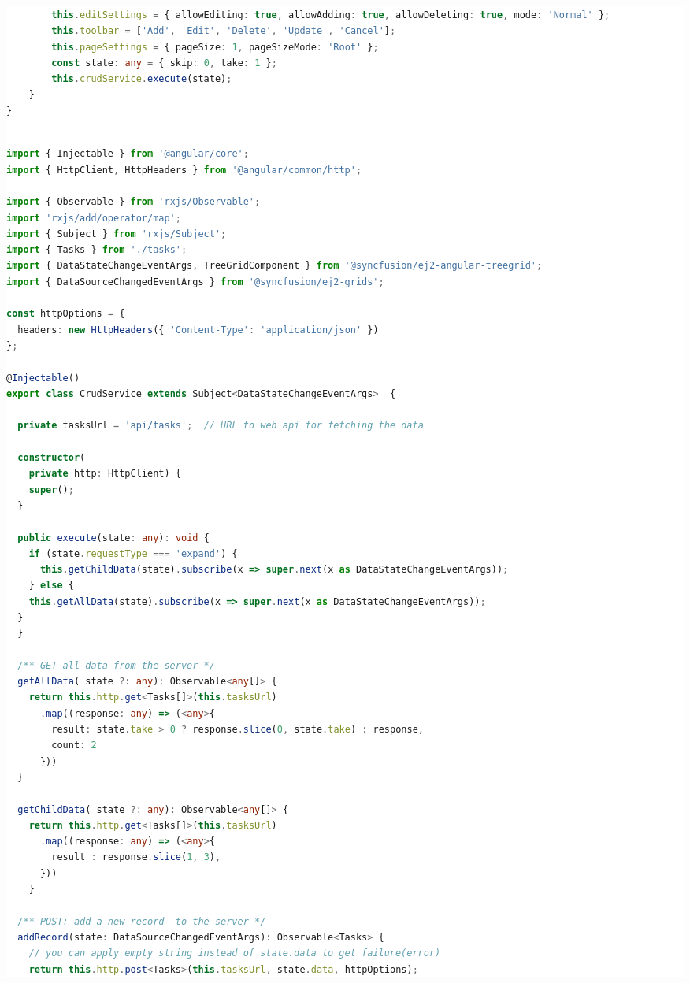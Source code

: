 ```ts
        this.editSettings = { allowEditing: true, allowAdding: true, allowDeleting: true, mode: 'Normal' };
        this.toolbar = ['Add', 'Edit', 'Delete', 'Update', 'Cancel'];
        this.pageSettings = { pageSize: 1, pageSizeMode: 'Root' };
        const state: any = { skip: 0, take: 1 };
        this.crudService.execute(state);
    }
}
```

```ts

import { Injectable } from '@angular/core';
import { HttpClient, HttpHeaders } from '@angular/common/http';

import { Observable } from 'rxjs/Observable';
import 'rxjs/add/operator/map';
import { Subject } from 'rxjs/Subject';
import { Tasks } from './tasks';
import { DataStateChangeEventArgs, TreeGridComponent } from '@syncfusion/ej2-angular-treegrid';
import { DataSourceChangedEventArgs } from '@syncfusion/ej2-grids';

const httpOptions = {
  headers: new HttpHeaders({ 'Content-Type': 'application/json' })
};

@Injectable()
export class CrudService extends Subject<DataStateChangeEventArgs>  {

  private tasksUrl = 'api/tasks';  // URL to web api for fetching the data

  constructor(
    private http: HttpClient) {
    super();
  }

  public execute(state: any): void {
    if (state.requestType === 'expand') {
      this.getChildData(state).subscribe(x => super.next(x as DataStateChangeEventArgs));
    } else {
    this.getAllData(state).subscribe(x => super.next(x as DataStateChangeEventArgs));
  }
  }

  /** GET all data from the server */
  getAllData( state ?: any): Observable<any[]> {
    return this.http.get<Tasks[]>(this.tasksUrl)
      .map((response: any) => (<any>{
        result: state.take > 0 ? response.slice(0, state.take) : response,
        count: 2
      }))
  }

  getChildData( state ?: any): Observable<any[]> {
    return this.http.get<Tasks[]>(this.tasksUrl)
      .map((response: any) => (<any>{
        result : response.slice(1, 3),
      }))
    }

  /** POST: add a new record  to the server */
  addRecord(state: DataSourceChangedEventArgs): Observable<Tasks> {
    // you can apply empty string instead of state.data to get failure(error)
    return this.http.post<Tasks>(this.tasksUrl, state.data, httpOptions);
```
